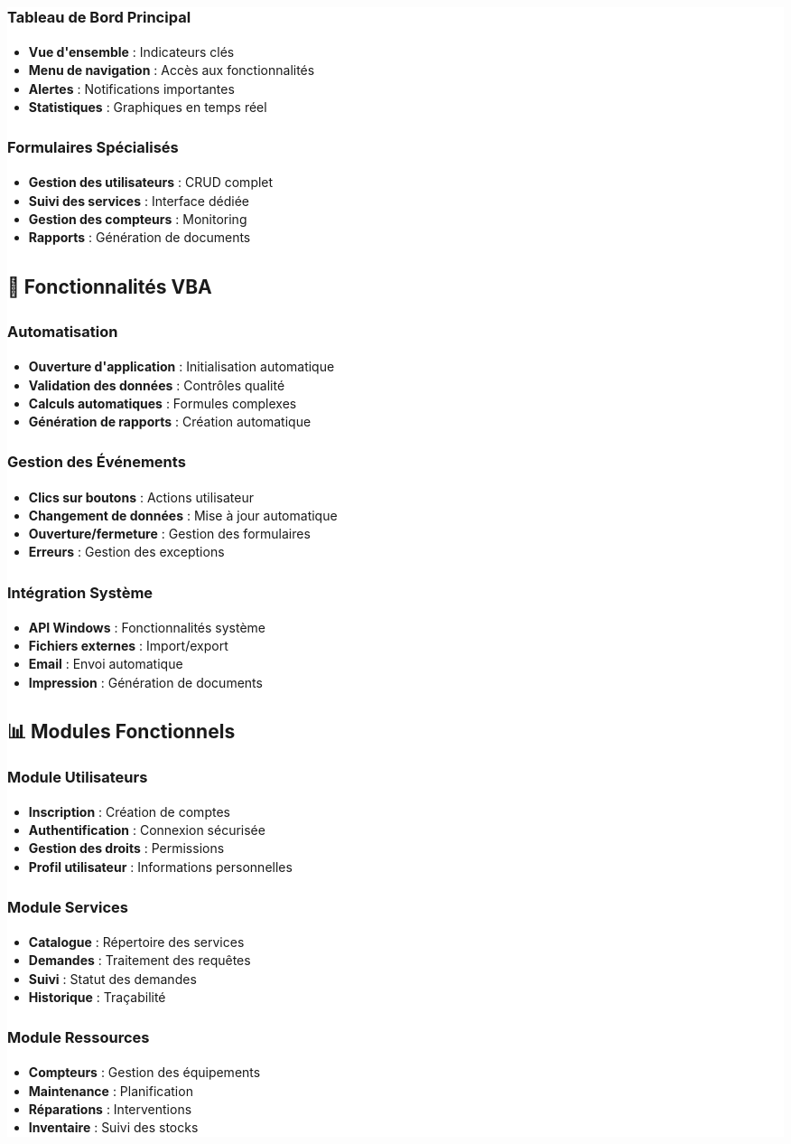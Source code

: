 ### Tableau de Bord Principal
- **Vue d'ensemble** : Indicateurs clés
- **Menu de navigation** : Accès aux fonctionnalités
- **Alertes** : Notifications importantes
- **Statistiques** : Graphiques en temps réel

### Formulaires Spécialisés
- **Gestion des utilisateurs** : CRUD complet
- **Suivi des services** : Interface dédiée
- **Gestion des compteurs** : Monitoring
- **Rapports** : Génération de documents

## 🔧 Fonctionnalités VBA

### Automatisation
- **Ouverture d'application** : Initialisation automatique
- **Validation des données** : Contrôles qualité
- **Calculs automatiques** : Formules complexes
- **Génération de rapports** : Création automatique

### Gestion des Événements
- **Clics sur boutons** : Actions utilisateur
- **Changement de données** : Mise à jour automatique
- **Ouverture/fermeture** : Gestion des formulaires
- **Erreurs** : Gestion des exceptions

### Intégration Système
- **API Windows** : Fonctionnalités système
- **Fichiers externes** : Import/export
- **Email** : Envoi automatique
- **Impression** : Génération de documents

## 📊 Modules Fonctionnels

### Module Utilisateurs
- **Inscription** : Création de comptes
- **Authentification** : Connexion sécurisée
- **Gestion des droits** : Permissions
- **Profil utilisateur** : Informations personnelles

### Module Services
- **Catalogue** : Répertoire des services
- **Demandes** : Traitement des requêtes
- **Suivi** : Statut des demandes
- **Historique** : Traçabilité

### Module Ressources
- **Compteurs** : Gestion des équipements
- **Maintenance** : Planification
- **Réparations** : Interventions
- **Inventaire** : Suivi des stocks
